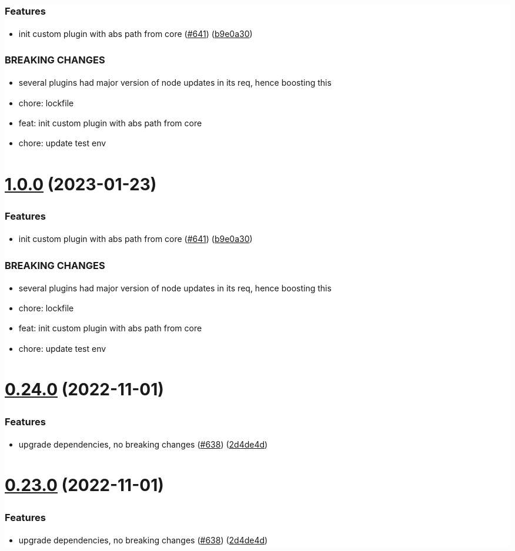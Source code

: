 ### Features

* init custom plugin with abs path from core ([#641](https://github.com/microfleet/core/issues/641)) ([b9e0a30](https://github.com/microfleet/core/commit/b9e0a30a8f262d50aa325185aca9b49ae4da6eb8))


### BREAKING CHANGES

* several plugins had major version of node updates in its req, hence boosting this

* chore: lockfile
* feat: init custom plugin with abs path from core
* chore: update test env

# [1.0.0](https://github.com/microfleet/core/compare/@microfleet/plugin-router-hapi@0.23.0...@microfleet/plugin-router-hapi@1.0.0) (2023-01-23)


### Features

* init custom plugin with abs path from core ([#641](https://github.com/microfleet/core/issues/641)) ([b9e0a30](https://github.com/microfleet/core/commit/b9e0a30a8f262d50aa325185aca9b49ae4da6eb8))


### BREAKING CHANGES

* several plugins had major version of node updates in its req, hence boosting this

* chore: lockfile
* feat: init custom plugin with abs path from core
* chore: update test env

# [0.24.0](https://github.com/microfleet/core/compare/@microfleet/plugin-router-hapi@0.21.0...@microfleet/plugin-router-hapi@0.24.0) (2022-11-01)


### Features

* upgrade dependencies, no breaking changes ([#638](https://github.com/microfleet/core/issues/638)) ([2d4de4d](https://github.com/microfleet/core/commit/2d4de4d080be30dcf01ba3f05599ec15618dde90))

# [0.23.0](https://github.com/microfleet/core/compare/@microfleet/plugin-router-hapi@0.21.0...@microfleet/plugin-router-hapi@0.23.0) (2022-11-01)


### Features

* upgrade dependencies, no breaking changes ([#638](https://github.com/microfleet/core/issues/638)) ([2d4de4d](https://github.com/microfleet/core/commit/2d4de4d080be30dcf01ba3f05599ec15618dde90))
